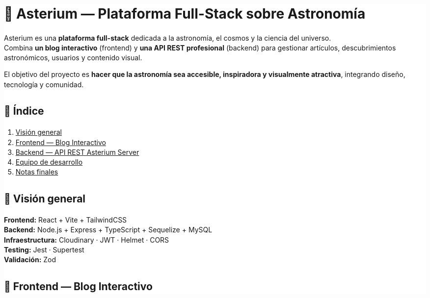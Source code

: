# 🌌 **Asterium — Plataforma Full-Stack sobre Astronomía**


Asterium es una **plataforma full-stack** dedicada a la astronomía, el cosmos y la ciencia del universo.  
Combina **un blog interactivo** (frontend) y **una API REST profesional** (backend) para gestionar artículos, descubrimientos astronómicos, usuarios y contenido visual.


El objetivo del proyecto es **hacer que la astronomía sea accesible, inspiradora y visualmente atractiva**, integrando diseño, tecnología y comunidad.




## 🧭 **Índice**
1. [Visión general](#-visión-general)
2. [Frontend — Blog Interactivo](#-frontend--blog-interactivo)
3. [Backend — API REST Asterium Server](#-backend--api-rest-asterium-server)
4. [Equipo de desarrollo](#-equipo-de-desarrollo)
5. [Notas finales](#-notas-finales)




## 🚀 **Visión general**


**Frontend:** React + Vite + TailwindCSS  
**Backend:** Node.js + Express + TypeScript + Sequelize + MySQL  
**Infraestructura:** Cloudinary · JWT · Helmet · CORS  
**Testing:** Jest · Supertest  
**Validación:** Zod  




## 🌠 **Frontend — Blog Interactivo**

